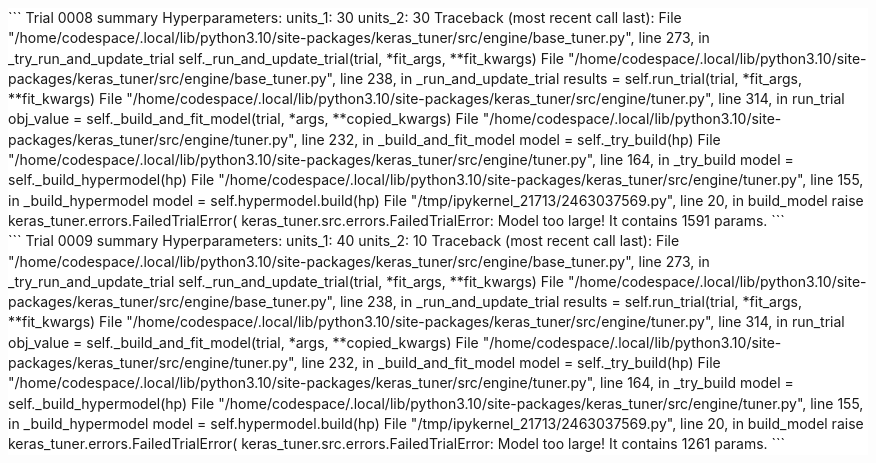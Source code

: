     
<div class="k-default-codeblock">
```
Trial 0008 summary
Hyperparameters:
units_1: 30
units_2: 30
Traceback (most recent call last):
  File "/home/codespace/.local/lib/python3.10/site-packages/keras_tuner/src/engine/base_tuner.py", line 273, in _try_run_and_update_trial
    self._run_and_update_trial(trial, *fit_args, **fit_kwargs)
  File "/home/codespace/.local/lib/python3.10/site-packages/keras_tuner/src/engine/base_tuner.py", line 238, in _run_and_update_trial
    results = self.run_trial(trial, *fit_args, **fit_kwargs)
  File "/home/codespace/.local/lib/python3.10/site-packages/keras_tuner/src/engine/tuner.py", line 314, in run_trial
    obj_value = self._build_and_fit_model(trial, *args, **copied_kwargs)
  File "/home/codespace/.local/lib/python3.10/site-packages/keras_tuner/src/engine/tuner.py", line 232, in _build_and_fit_model
    model = self._try_build(hp)
  File "/home/codespace/.local/lib/python3.10/site-packages/keras_tuner/src/engine/tuner.py", line 164, in _try_build
    model = self._build_hypermodel(hp)
  File "/home/codespace/.local/lib/python3.10/site-packages/keras_tuner/src/engine/tuner.py", line 155, in _build_hypermodel
    model = self.hypermodel.build(hp)
  File "/tmp/ipykernel_21713/2463037569.py", line 20, in build_model
    raise keras_tuner.errors.FailedTrialError(
keras_tuner.src.errors.FailedTrialError: Model too large! It contains 1591 params.
```
</div>
    
    
<div class="k-default-codeblock">
```
Trial 0009 summary
Hyperparameters:
units_1: 40
units_2: 10
Traceback (most recent call last):
  File "/home/codespace/.local/lib/python3.10/site-packages/keras_tuner/src/engine/base_tuner.py", line 273, in _try_run_and_update_trial
    self._run_and_update_trial(trial, *fit_args, **fit_kwargs)
  File "/home/codespace/.local/lib/python3.10/site-packages/keras_tuner/src/engine/base_tuner.py", line 238, in _run_and_update_trial
    results = self.run_trial(trial, *fit_args, **fit_kwargs)
  File "/home/codespace/.local/lib/python3.10/site-packages/keras_tuner/src/engine/tuner.py", line 314, in run_trial
    obj_value = self._build_and_fit_model(trial, *args, **copied_kwargs)
  File "/home/codespace/.local/lib/python3.10/site-packages/keras_tuner/src/engine/tuner.py", line 232, in _build_and_fit_model
    model = self._try_build(hp)
  File "/home/codespace/.local/lib/python3.10/site-packages/keras_tuner/src/engine/tuner.py", line 164, in _try_build
    model = self._build_hypermodel(hp)
  File "/home/codespace/.local/lib/python3.10/site-packages/keras_tuner/src/engine/tuner.py", line 155, in _build_hypermodel
    model = self.hypermodel.build(hp)
  File "/tmp/ipykernel_21713/2463037569.py", line 20, in build_model
    raise keras_tuner.errors.FailedTrialError(
keras_tuner.src.errors.FailedTrialError: Model too large! It contains 1261 params.
```
</div>
    